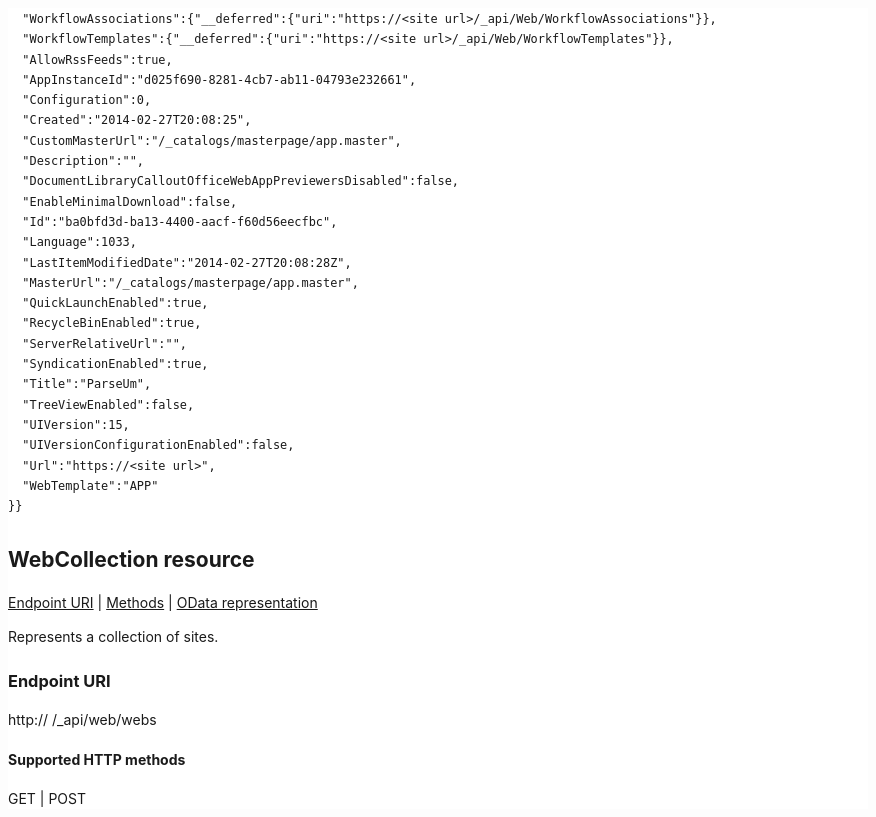 ```
  "WorkflowAssociations":{"__deferred":{"uri":"https://<site url>/_api/Web/WorkflowAssociations"}},
  "WorkflowTemplates":{"__deferred":{"uri":"https://<site url>/_api/Web/WorkflowTemplates"}},
  "AllowRssFeeds":true,
  "AppInstanceId":"d025f690-8281-4cb7-ab11-04793e232661",
  "Configuration":0,
  "Created":"2014-02-27T20:08:25",
  "CustomMasterUrl":"/_catalogs/masterpage/app.master",
  "Description":"",
  "DocumentLibraryCalloutOfficeWebAppPreviewersDisabled":false,
  "EnableMinimalDownload":false,
  "Id":"ba0bfd3d-ba13-4400-aacf-f60d56eecfbc",
  "Language":1033,
  "LastItemModifiedDate":"2014-02-27T20:08:28Z",
  "MasterUrl":"/_catalogs/masterpage/app.master",
  "QuickLaunchEnabled":true,
  "RecycleBinEnabled":true,
  "ServerRelativeUrl":"",
  "SyndicationEnabled":true,
  "Title":"ParseUm",
  "TreeViewEnabled":false,
  "UIVersion":15,
  "UIVersionConfigurationEnabled":false,
  "Url":"https://<site url>",
  "WebTemplate":"APP"
}}
```


## WebCollection resource
<a name="bk_WebCollection"> </a>

 [Endpoint URI](webs-rest-api-reference.md#bk_WebCollectionEndpoint) | [Methods](webs-rest-api-reference.md#bk_WebCollectionMethods) | [OData representation](webs-rest-api-reference.md#bk_WebCollectionOData)
 

 
Represents a collection of sites.
 

 

### Endpoint URI
<a name="bk_WebCollectionEndpoint"> </a>

http:// _<site url>_/_api/web/webs
 

 

#### Supported HTTP methods

GET | POST
 

 
